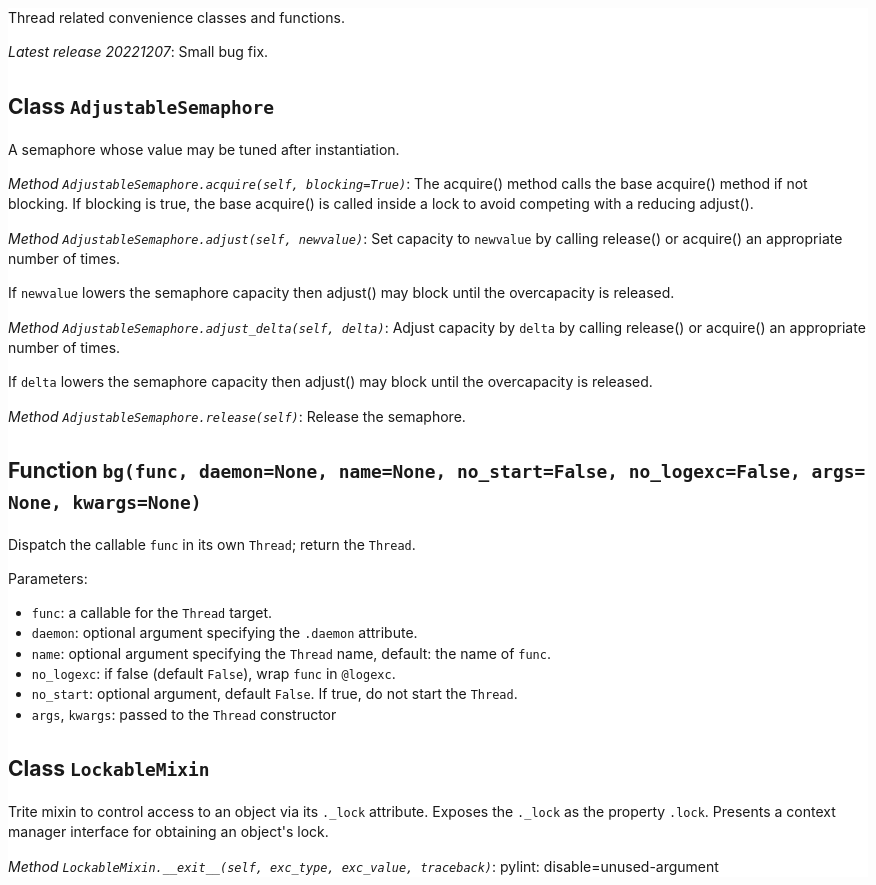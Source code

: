 Thread related convenience classes and functions.

*Latest release 20221207*:
Small bug fix.

## Class `AdjustableSemaphore`

A semaphore whose value may be tuned after instantiation.

*Method `AdjustableSemaphore.acquire(self, blocking=True)`*:
The acquire() method calls the base acquire() method if not blocking.
If blocking is true, the base acquire() is called inside a lock to
avoid competing with a reducing adjust().

*Method `AdjustableSemaphore.adjust(self, newvalue)`*:
Set capacity to `newvalue`
by calling release() or acquire() an appropriate number of times.

If `newvalue` lowers the semaphore capacity then adjust()
may block until the overcapacity is released.

*Method `AdjustableSemaphore.adjust_delta(self, delta)`*:
Adjust capacity by `delta` by calling release() or acquire()
an appropriate number of times.

If `delta` lowers the semaphore capacity then adjust() may block
until the overcapacity is released.

*Method `AdjustableSemaphore.release(self)`*:
Release the semaphore.

## Function `bg(func, daemon=None, name=None, no_start=False, no_logexc=False, args=None, kwargs=None)`

Dispatch the callable `func` in its own `Thread`;
return the `Thread`.

Parameters:
* `func`: a callable for the `Thread` target.
* `daemon`: optional argument specifying the `.daemon` attribute.
* `name`: optional argument specifying the `Thread` name,
  default: the name of `func`.
* `no_logexc`: if false (default `False`), wrap `func` in `@logexc`.
* `no_start`: optional argument, default `False`.
  If true, do not start the `Thread`.
* `args`, `kwargs`: passed to the `Thread` constructor

## Class `LockableMixin`

Trite mixin to control access to an object via its `._lock` attribute.
Exposes the `._lock` as the property `.lock`.
Presents a context manager interface for obtaining an object's lock.

*Method `LockableMixin.__exit__(self, exc_type, exc_value, traceback)`*:
pylint: disable=unused-argument
